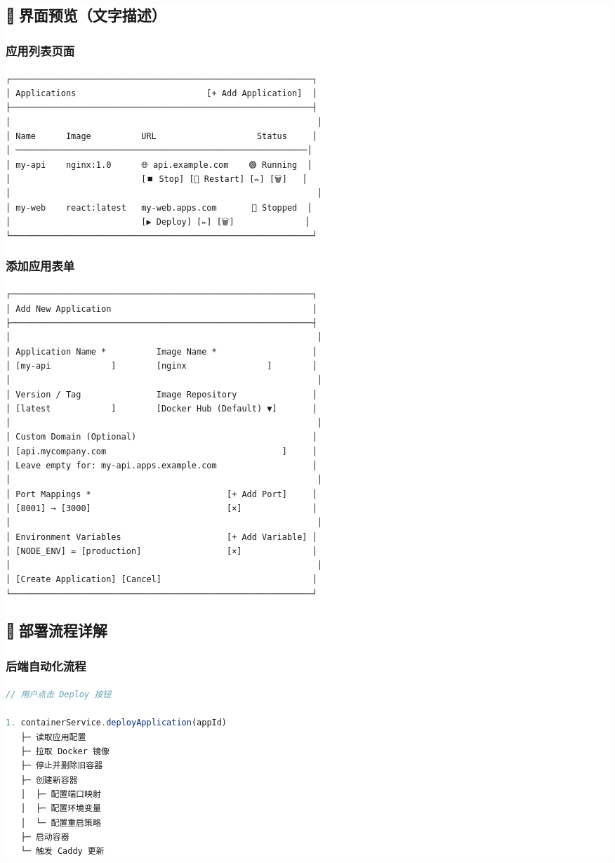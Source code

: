 ## 🎨 界面预览（文字描述）

### 应用列表页面

```
┌────────────────────────────────────────────────────────────┐
│ Applications                          [+ Add Application]  │
├────────────────────────────────────────────────────────────┤
│                                                             │
│ Name      Image          URL                    Status     │
│ ──────────────────────────────────────────────────────────│
│ my-api    nginx:1.0      🌐 api.example.com    🟢 Running  │
│                          [⏹️ Stop] [🔄 Restart] [✏️] [🗑️]   │
│                                                             │
│ my-web    react:latest   my-web.apps.com       🔴 Stopped  │
│                          [▶️ Deploy] [✏️] [🗑️]              │
└────────────────────────────────────────────────────────────┘
```

### 添加应用表单

```
┌────────────────────────────────────────────────────────────┐
│ Add New Application                                        │
├────────────────────────────────────────────────────────────┤
│                                                             │
│ Application Name *          Image Name *                   │
│ [my-api            ]        [nginx                ]        │
│                                                             │
│ Version / Tag               Image Repository               │
│ [latest            ]        [Docker Hub (Default) ▼]       │
│                                                             │
│ Custom Domain (Optional)                                   │
│ [api.mycompany.com                                   ]     │
│ Leave empty for: my-api.apps.example.com                   │
│                                                             │
│ Port Mappings *                           [+ Add Port]     │
│ [8001] → [3000]                           [×]              │
│                                                             │
│ Environment Variables                     [+ Add Variable] │
│ [NODE_ENV] = [production]                 [×]              │
│                                                             │
│ [Create Application] [Cancel]                              │
└────────────────────────────────────────────────────────────┘
```

## 🚀 部署流程详解

### 后端自动化流程

```javascript
// 用户点击 Deploy 按钮

1. containerService.deployApplication(appId)
   ├─ 读取应用配置
   ├─ 拉取 Docker 镜像
   ├─ 停止并删除旧容器
   ├─ 创建新容器
   │  ├─ 配置端口映射
   │  ├─ 配置环境变量
   │  └─ 配置重启策略
   ├─ 启动容器
   └─ 触发 Caddy 更新
```